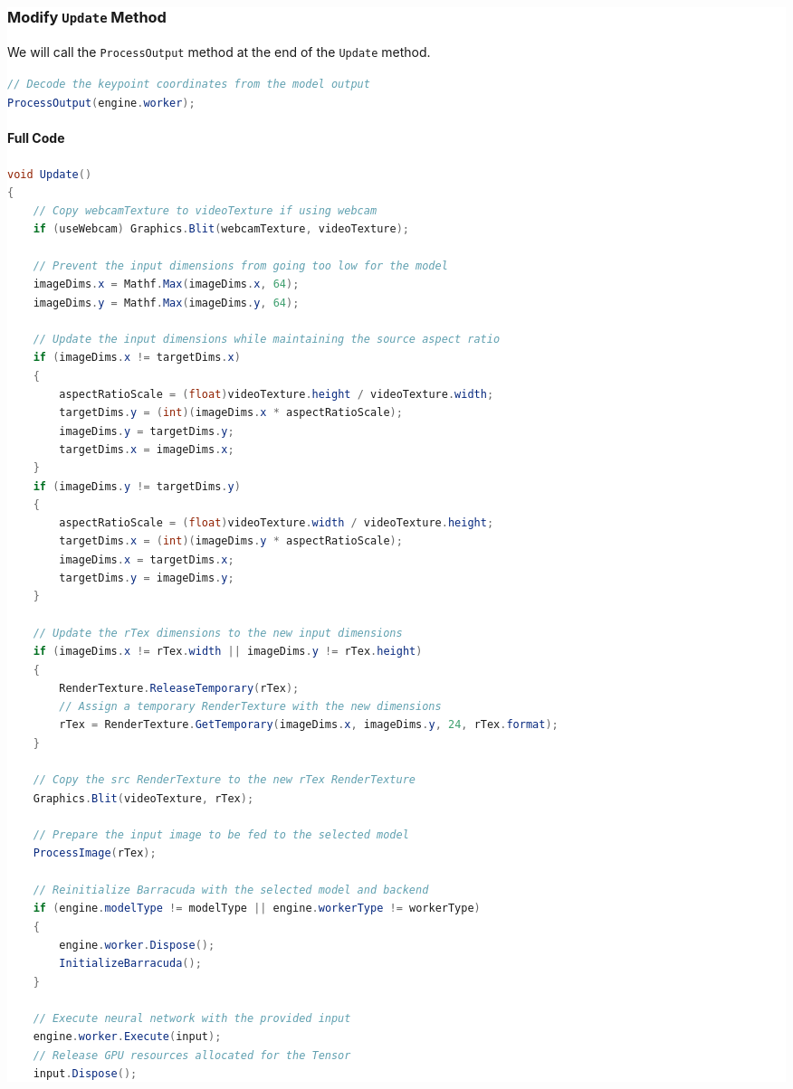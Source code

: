 



### Modify `Update` Method

We will call the `ProcessOutput` method at the end of the `Update` method.

```c#
// Decode the keypoint coordinates from the model output
ProcessOutput(engine.worker);
```

#### Full Code

```c#
void Update()
{
    // Copy webcamTexture to videoTexture if using webcam
    if (useWebcam) Graphics.Blit(webcamTexture, videoTexture);

    // Prevent the input dimensions from going too low for the model
    imageDims.x = Mathf.Max(imageDims.x, 64);
    imageDims.y = Mathf.Max(imageDims.y, 64);

    // Update the input dimensions while maintaining the source aspect ratio
    if (imageDims.x != targetDims.x)
    {
        aspectRatioScale = (float)videoTexture.height / videoTexture.width;
        targetDims.y = (int)(imageDims.x * aspectRatioScale);
        imageDims.y = targetDims.y;
        targetDims.x = imageDims.x;
    }
    if (imageDims.y != targetDims.y)
    {
        aspectRatioScale = (float)videoTexture.width / videoTexture.height;
        targetDims.x = (int)(imageDims.y * aspectRatioScale);
        imageDims.x = targetDims.x;
        targetDims.y = imageDims.y;
    }

    // Update the rTex dimensions to the new input dimensions
    if (imageDims.x != rTex.width || imageDims.y != rTex.height)
    {
        RenderTexture.ReleaseTemporary(rTex);
        // Assign a temporary RenderTexture with the new dimensions
        rTex = RenderTexture.GetTemporary(imageDims.x, imageDims.y, 24, rTex.format);
    }

    // Copy the src RenderTexture to the new rTex RenderTexture
    Graphics.Blit(videoTexture, rTex);

    // Prepare the input image to be fed to the selected model
    ProcessImage(rTex);

    // Reinitialize Barracuda with the selected model and backend 
    if (engine.modelType != modelType || engine.workerType != workerType)
    {
        engine.worker.Dispose();
        InitializeBarracuda();
    }

    // Execute neural network with the provided input
    engine.worker.Execute(input);
    // Release GPU resources allocated for the Tensor
    input.Dispose();

```